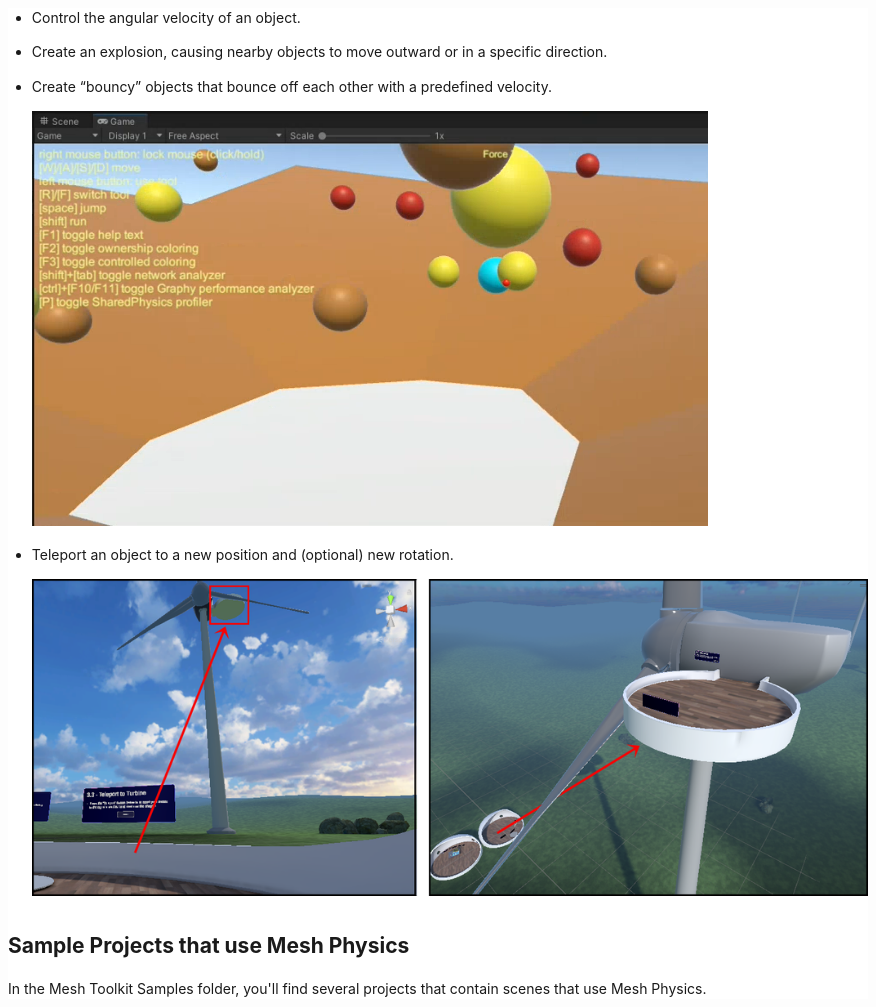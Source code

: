 * Control the angular velocity of an object.

* Create an explosion, causing nearby objects to move outward or in a specific direction.

* Create “bouncy” objects that bounce off each other with a predefined velocity.

  ![Screen shot of numerous balls in mid-bounce.](../../../media/physics-interactions/006-balls-bounce.png)

* Teleport an object to a new position and (optional) new rotation.

  ![Two-part screen shot of the start and end points of a teleportation process.](../../../media/physics-interactions/034-teleport-path.png)

## Sample Projects that use Mesh Physics

In the Mesh Toolkit Samples folder, you'll find several projects that contain scenes that use Mesh Physics. 
